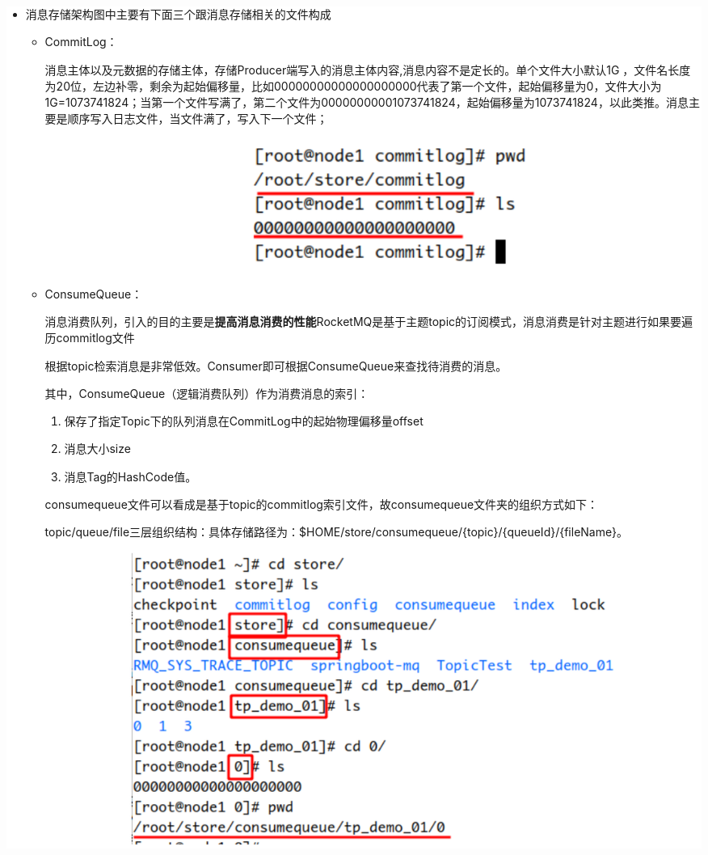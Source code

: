   - 消息存储架构图中主要有下面三个跟消息存储相关的文件构成

    - CommitLog：

      消息主体以及元数据的存储主体，存储Producer端写入的消息主体内容,消息内容不是定长的。单个文件大小默认1G ，文件名长度为20位，左边补零，剩余为起始偏移量，比如00000000000000000000代表了第一个文件，起始偏移量为0，文件大小为1G=1073741824；当第一个文件写满了，第二个文件为00000000001073741824，起始偏移量为1073741824，以此类推。消息主要是顺序写入日志文件，当文件满了，写入下一个文件；

      ![](../img/RocketMQ/rocketMQ-img-5.png)

    - ConsumeQueue：

      消息消费队列，引入的目的主要是**提高消息消费的性能**RocketMQ是基于主题topic的订阅模式，消息消费是针对主题进行如果要遍历commitlog文件

      根据topic检索消息是非常低效。Consumer即可根据ConsumeQueue来查找待消费的消息。

      其中，ConsumeQueue（逻辑消费队列）作为消费消息的索引：

      1. 保存了指定Topic下的队列消息在CommitLog中的起始物理偏移量offset

      2. 消息大小size

      3. 消息Tag的HashCode值。

      consumequeue文件可以看成是基于topic的commitlog索引文件，故consumequeue文件夹的组织方式如下：

      topic/queue/file三层组织结构：具体存储路径为：$HOME/store/consumequeue/{topic}/{queueId}/{fileName}。

      ![](../img/RocketMQ/rocketMQ-img-6.png)
